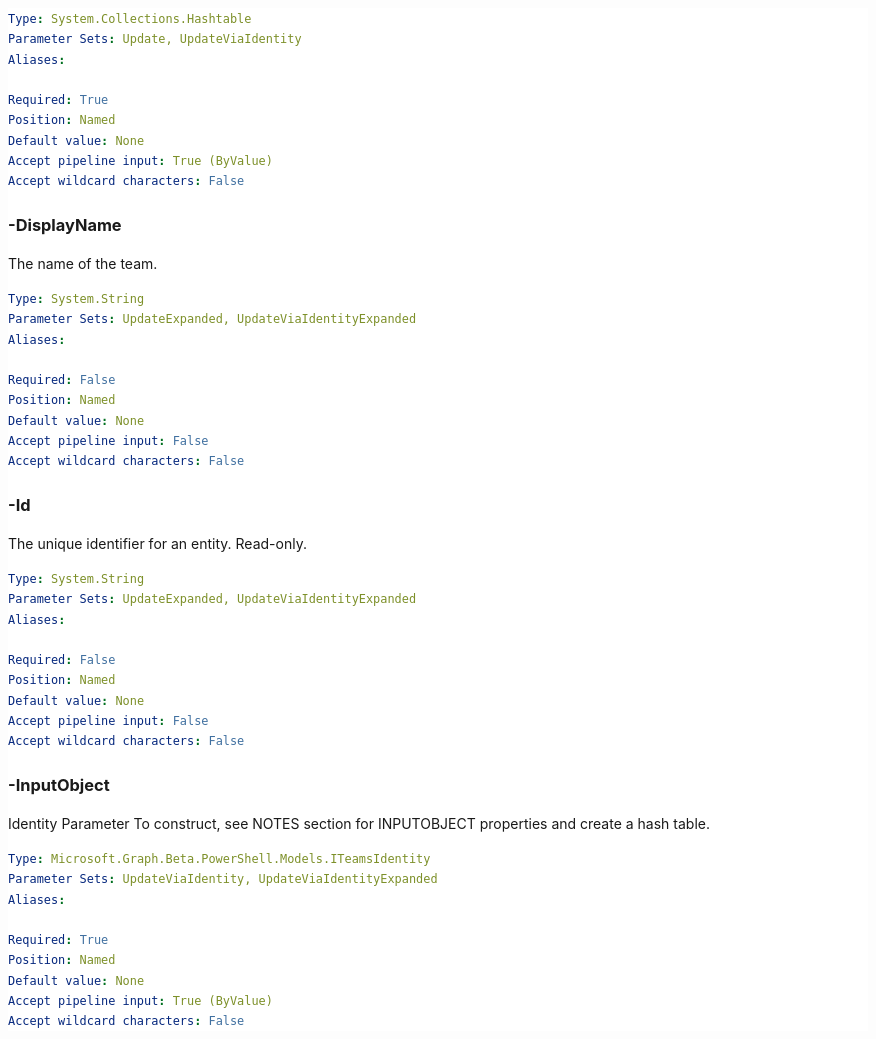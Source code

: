 ```yaml
Type: System.Collections.Hashtable
Parameter Sets: Update, UpdateViaIdentity
Aliases:

Required: True
Position: Named
Default value: None
Accept pipeline input: True (ByValue)
Accept wildcard characters: False
```

### -DisplayName
The name of the team.

```yaml
Type: System.String
Parameter Sets: UpdateExpanded, UpdateViaIdentityExpanded
Aliases:

Required: False
Position: Named
Default value: None
Accept pipeline input: False
Accept wildcard characters: False
```

### -Id
The unique identifier for an entity.
Read-only.

```yaml
Type: System.String
Parameter Sets: UpdateExpanded, UpdateViaIdentityExpanded
Aliases:

Required: False
Position: Named
Default value: None
Accept pipeline input: False
Accept wildcard characters: False
```

### -InputObject
Identity Parameter
To construct, see NOTES section for INPUTOBJECT properties and create a hash table.

```yaml
Type: Microsoft.Graph.Beta.PowerShell.Models.ITeamsIdentity
Parameter Sets: UpdateViaIdentity, UpdateViaIdentityExpanded
Aliases:

Required: True
Position: Named
Default value: None
Accept pipeline input: True (ByValue)
Accept wildcard characters: False
```
